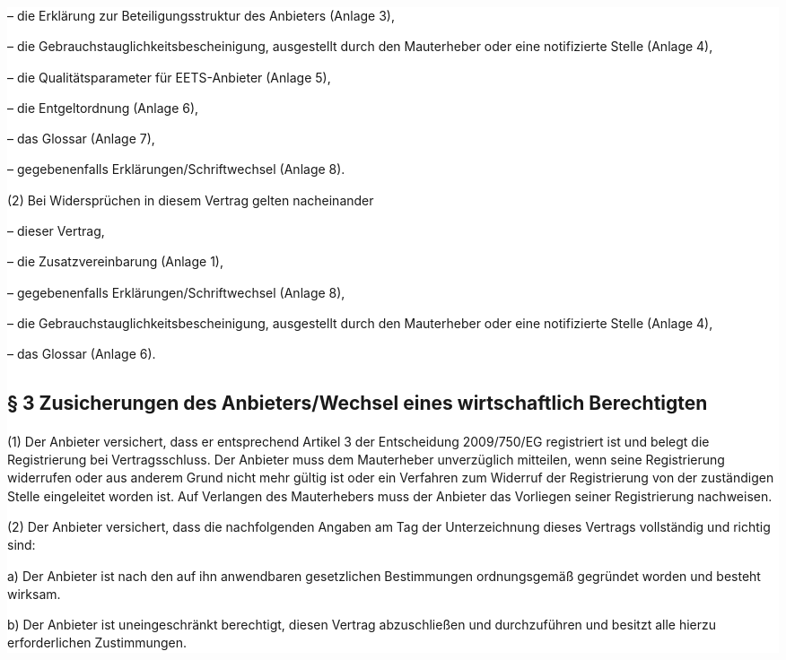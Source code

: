 
–   die Erklärung zur Beteiligungsstruktur des Anbieters (Anlage 3),


–   die Gebrauchstauglichkeitsbescheinigung, ausgestellt durch den
    Mauterheber oder eine notifizierte Stelle (Anlage 4),


–   die Qualitätsparameter für EETS-Anbieter (Anlage 5),


–   die Entgeltordnung (Anlage 6),


–   das Glossar (Anlage 7),


–   gegebenenfalls Erklärungen/Schriftwechsel (Anlage 8).




(2) Bei Widersprüchen in diesem Vertrag gelten nacheinander

–   dieser Vertrag,


–   die Zusatzvereinbarung (Anlage 1),


–   gegebenenfalls Erklärungen/Schriftwechsel (Anlage 8),


–   die Gebrauchstauglichkeitsbescheinigung, ausgestellt durch den
    Mauterheber oder eine notifizierte Stelle (Anlage 4),


–   das Glossar (Anlage 6).




##


## § 3 Zusicherungen des Anbieters/Wechsel eines wirtschaftlich Berechtigten

(1) Der Anbieter versichert, dass er entsprechend Artikel 3 der
Entscheidung 2009/750/EG registriert ist und belegt die Registrierung
bei Vertragsschluss. Der Anbieter muss dem Mauterheber unverzüglich
mitteilen, wenn seine Registrierung widerrufen oder aus anderem Grund
nicht mehr gültig ist oder ein Verfahren zum Widerruf der
Registrierung von der zuständigen Stelle eingeleitet worden ist. Auf
Verlangen des Mauterhebers muss der Anbieter das Vorliegen seiner
Registrierung nachweisen.

(2) Der Anbieter versichert, dass die nachfolgenden Angaben am Tag der
Unterzeichnung dieses Vertrags vollständig und richtig sind:

a)  Der Anbieter ist nach den auf ihn anwendbaren gesetzlichen
    Bestimmungen ordnungsgemäß gegründet worden und besteht wirksam.


b)  Der Anbieter ist uneingeschränkt berechtigt, diesen Vertrag
    abzuschließen und durchzuführen und besitzt alle hierzu erforderlichen
    Zustimmungen.
